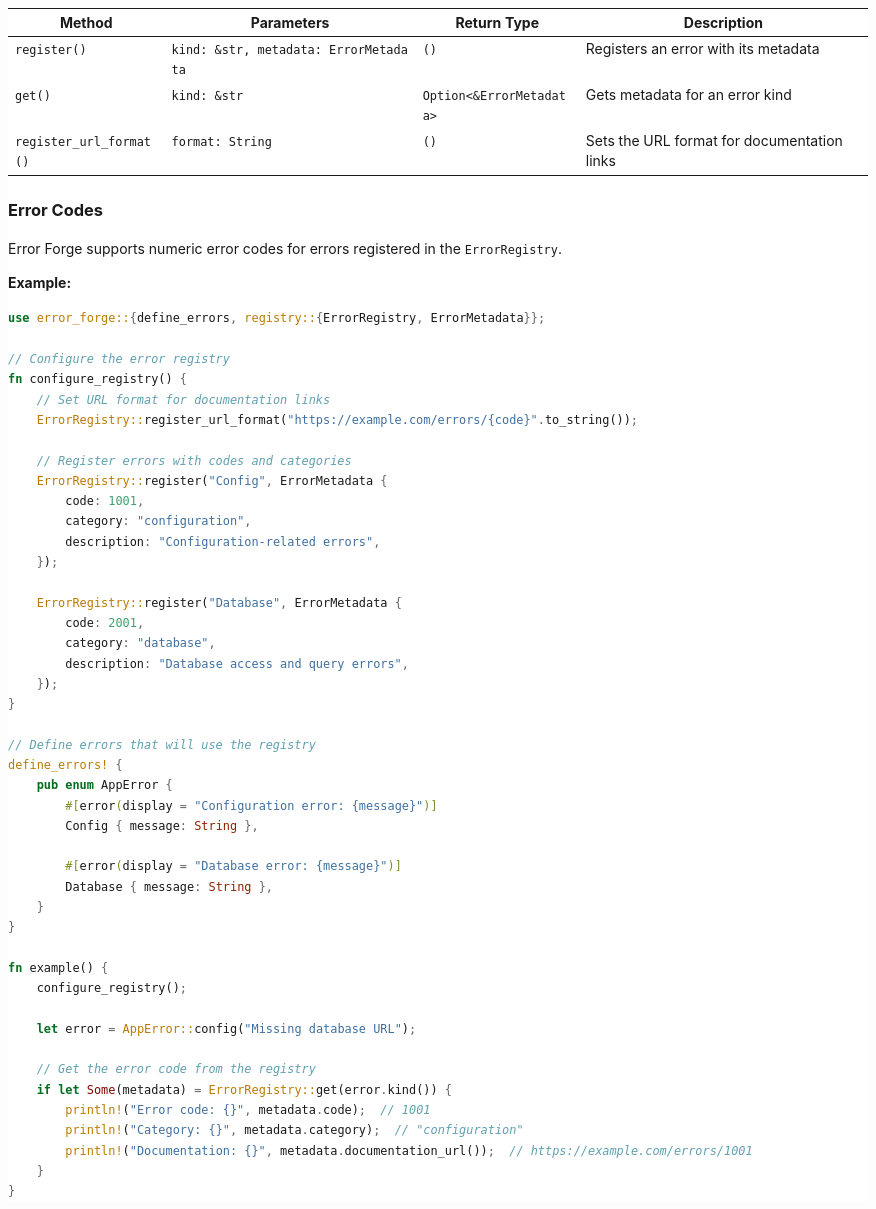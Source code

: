 | Method | Parameters | Return Type | Description |
|--------|------------|-------------|-------------|
| `register()` | `kind: &str, metadata: ErrorMetadata` | `()` | Registers an error with its metadata |
| `get()` | `kind: &str` | `Option<&ErrorMetadata>` | Gets metadata for an error kind |
| `register_url_format()` | `format: String` | `()` | Sets the URL format for documentation links |

### Error Codes

Error Forge supports numeric error codes for errors registered in the `ErrorRegistry`.

**Example:**
```rust
use error_forge::{define_errors, registry::{ErrorRegistry, ErrorMetadata}};

// Configure the error registry
fn configure_registry() {
    // Set URL format for documentation links
    ErrorRegistry::register_url_format("https://example.com/errors/{code}".to_string());
    
    // Register errors with codes and categories
    ErrorRegistry::register("Config", ErrorMetadata {
        code: 1001,
        category: "configuration",
        description: "Configuration-related errors",
    });
    
    ErrorRegistry::register("Database", ErrorMetadata {
        code: 2001,
        category: "database",
        description: "Database access and query errors",
    });
}

// Define errors that will use the registry
define_errors! {
    pub enum AppError {
        #[error(display = "Configuration error: {message}")]
        Config { message: String },
        
        #[error(display = "Database error: {message}")]
        Database { message: String },
    }
}

fn example() {
    configure_registry();
    
    let error = AppError::config("Missing database URL");
    
    // Get the error code from the registry
    if let Some(metadata) = ErrorRegistry::get(error.kind()) {
        println!("Error code: {}", metadata.code);  // 1001
        println!("Category: {}", metadata.category);  // "configuration"
        println!("Documentation: {}", metadata.documentation_url());  // https://example.com/errors/1001
    }
}
```
